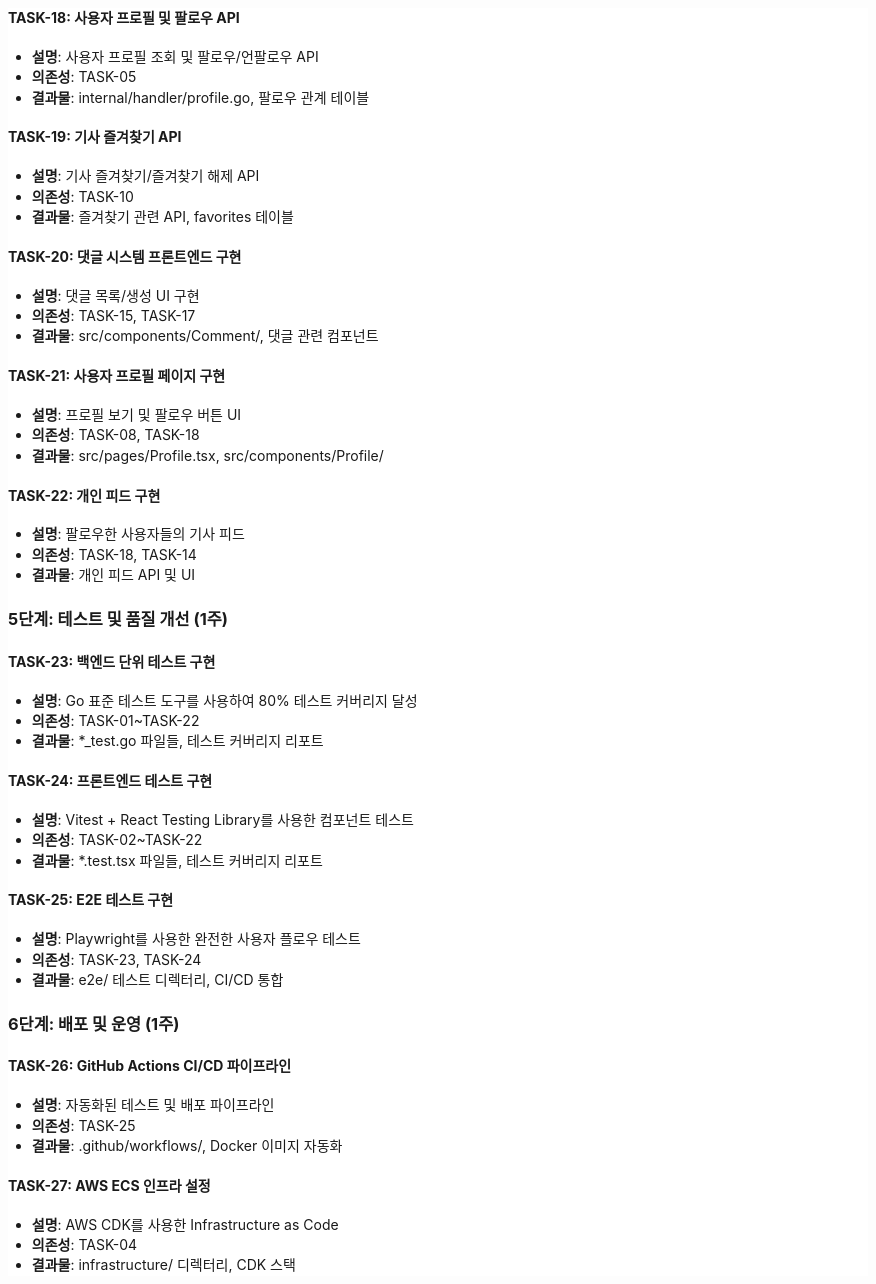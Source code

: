 #### TASK-18: 사용자 프로필 및 팔로우 API
- **설명**: 사용자 프로필 조회 및 팔로우/언팔로우 API
- **의존성**: TASK-05
- **결과물**: internal/handler/profile.go, 팔로우 관계 테이블

#### TASK-19: 기사 즐겨찾기 API
- **설명**: 기사 즐겨찾기/즐겨찾기 해제 API
- **의존성**: TASK-10
- **결과물**: 즐겨찾기 관련 API, favorites 테이블

#### TASK-20: 댓글 시스템 프론트엔드 구현
- **설명**: 댓글 목록/생성 UI 구현
- **의존성**: TASK-15, TASK-17
- **결과물**: src/components/Comment/, 댓글 관련 컴포넌트

#### TASK-21: 사용자 프로필 페이지 구현
- **설명**: 프로필 보기 및 팔로우 버튼 UI
- **의존성**: TASK-08, TASK-18
- **결과물**: src/pages/Profile.tsx, src/components/Profile/

#### TASK-22: 개인 피드 구현
- **설명**: 팔로우한 사용자들의 기사 피드
- **의존성**: TASK-18, TASK-14
- **결과물**: 개인 피드 API 및 UI

### 5단계: 테스트 및 품질 개선 (1주)

#### TASK-23: 백엔드 단위 테스트 구현
- **설명**: Go 표준 테스트 도구를 사용하여 80% 테스트 커버리지 달성
- **의존성**: TASK-01~TASK-22
- **결과물**: *_test.go 파일들, 테스트 커버리지 리포트

#### TASK-24: 프론트엔드 테스트 구현
- **설명**: Vitest + React Testing Library를 사용한 컴포넌트 테스트
- **의존성**: TASK-02~TASK-22
- **결과물**: *.test.tsx 파일들, 테스트 커버리지 리포트

#### TASK-25: E2E 테스트 구현
- **설명**: Playwright를 사용한 완전한 사용자 플로우 테스트
- **의존성**: TASK-23, TASK-24
- **결과물**: e2e/ 테스트 디렉터리, CI/CD 통합

### 6단계: 배포 및 운영 (1주)

#### TASK-26: GitHub Actions CI/CD 파이프라인
- **설명**: 자동화된 테스트 및 배포 파이프라인
- **의존성**: TASK-25
- **결과물**: .github/workflows/, Docker 이미지 자동화

#### TASK-27: AWS ECS 인프라 설정
- **설명**: AWS CDK를 사용한 Infrastructure as Code
- **의존성**: TASK-04
- **결과물**: infrastructure/ 디렉터리, CDK 스택
